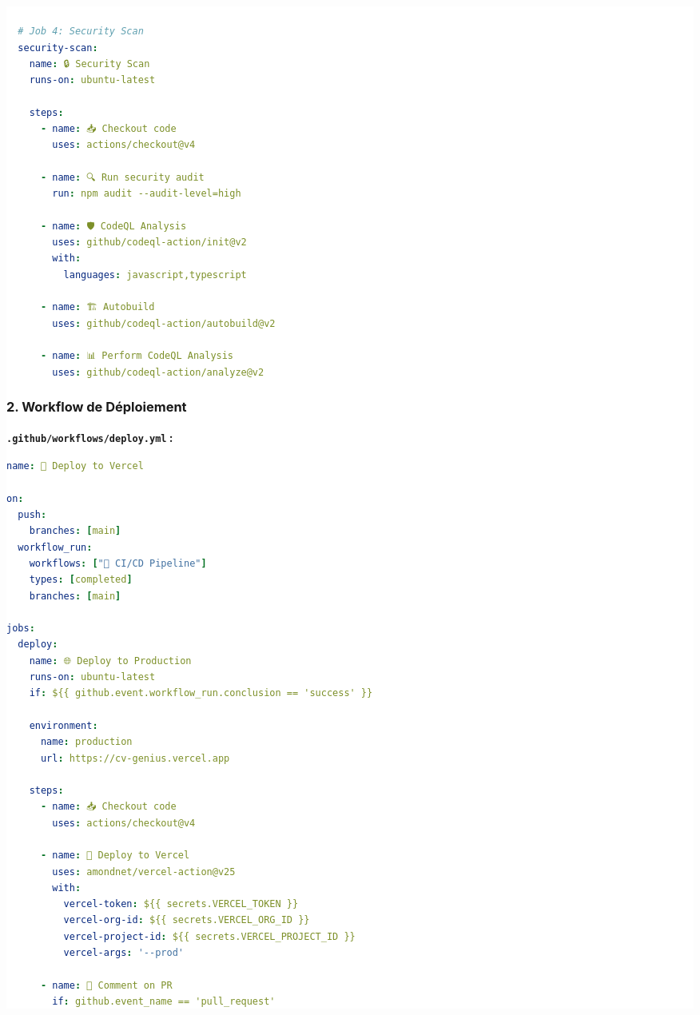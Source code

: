 ```yaml
          
  # Job 4: Security Scan
  security-scan:
    name: 🔒 Security Scan
    runs-on: ubuntu-latest
    
    steps:
      - name: 📥 Checkout code
        uses: actions/checkout@v4
        
      - name: 🔍 Run security audit
        run: npm audit --audit-level=high
        
      - name: 🛡️ CodeQL Analysis
        uses: github/codeql-action/init@v2
        with:
          languages: javascript,typescript
          
      - name: 🏗️ Autobuild
        uses: github/codeql-action/autobuild@v2
        
      - name: 📊 Perform CodeQL Analysis
        uses: github/codeql-action/analyze@v2
```

### 2. Workflow de Déploiement

**`.github/workflows/deploy.yml` :**

```yaml
name: 🚀 Deploy to Vercel

on:
  push:
    branches: [main]
  workflow_run:
    workflows: ["🚀 CI/CD Pipeline"]
    types: [completed]
    branches: [main]

jobs:
  deploy:
    name: 🌐 Deploy to Production
    runs-on: ubuntu-latest
    if: ${{ github.event.workflow_run.conclusion == 'success' }}
    
    environment:
      name: production
      url: https://cv-genius.vercel.app
    
    steps:
      - name: 📥 Checkout code
        uses: actions/checkout@v4
        
      - name: 🚀 Deploy to Vercel
        uses: amondnet/vercel-action@v25
        with:
          vercel-token: ${{ secrets.VERCEL_TOKEN }}
          vercel-org-id: ${{ secrets.VERCEL_ORG_ID }}
          vercel-project-id: ${{ secrets.VERCEL_PROJECT_ID }}
          vercel-args: '--prod'
          
      - name: 💬 Comment on PR
        if: github.event_name == 'pull_request'
```